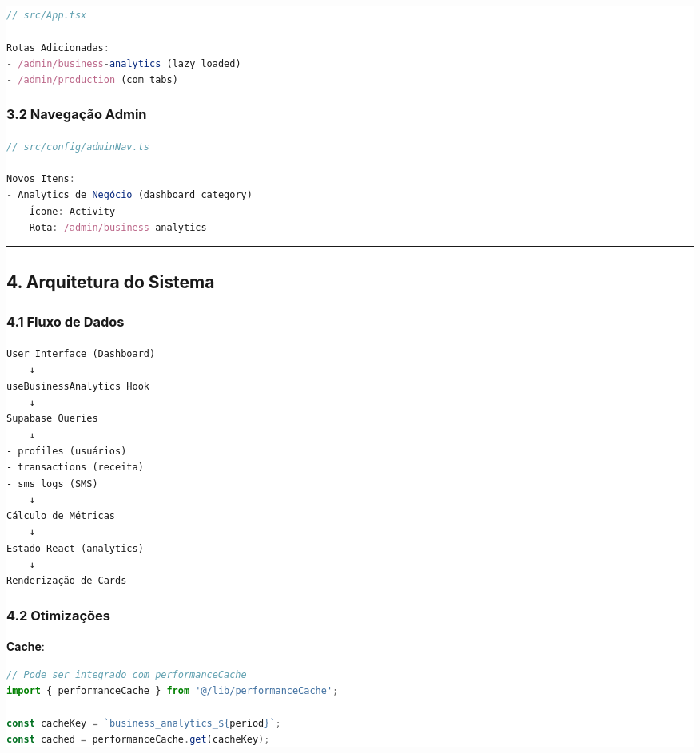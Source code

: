 ```typescript
// src/App.tsx

Rotas Adicionadas:
- /admin/business-analytics (lazy loaded)
- /admin/production (com tabs)
```

### 3.2 Navegação Admin

```typescript
// src/config/adminNav.ts

Novos Itens:
- Analytics de Negócio (dashboard category)
  - Ícone: Activity
  - Rota: /admin/business-analytics
```

---

## 4. Arquitetura do Sistema

### 4.1 Fluxo de Dados

```
User Interface (Dashboard)
    ↓
useBusinessAnalytics Hook
    ↓
Supabase Queries
    ↓
- profiles (usuários)
- transactions (receita)
- sms_logs (SMS)
    ↓
Cálculo de Métricas
    ↓
Estado React (analytics)
    ↓
Renderização de Cards
```

### 4.2 Otimizações

**Cache**:
```typescript
// Pode ser integrado com performanceCache
import { performanceCache } from '@/lib/performanceCache';

const cacheKey = `business_analytics_${period}`;
const cached = performanceCache.get(cacheKey);
```
